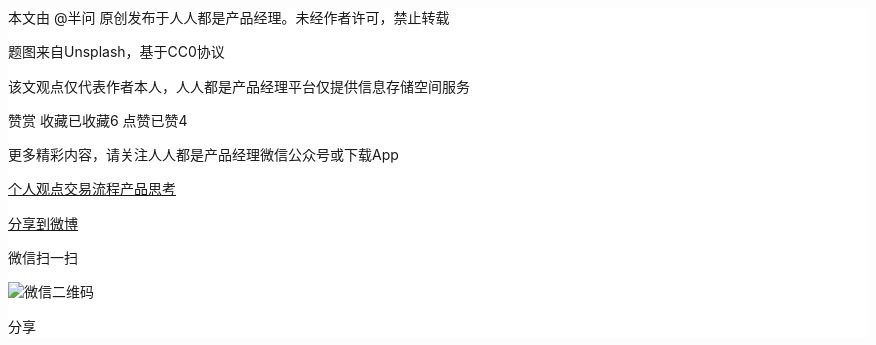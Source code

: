 本文由 @半问 原创发布于人人都是产品经理。未经作者许可，禁止转载

题图来自Unsplash，基于CC0协议

该文观点仅代表作者本人，人人都是产品经理平台仅提供信息存储空间服务

赞赏 收藏已收藏6 点赞已赞4

更多精彩内容，请关注人人都是产品经理微信公众号或下载App

[个人观点](https://www.woshipm.com/tag/%e4%b8%aa%e4%ba%ba%e8%a7%82%e7%82%b9)[交易流程](https://www.woshipm.com/tag/%e4%ba%a4%e6%98%93%e6%b5%81%e7%a8%8b)[产品思考](https://www.woshipm.com/tag/%e4%ba%a7%e5%93%81%e6%80%9d%e8%80%83)

[分享到微博](https://service.weibo.com/share/share.php?appkey=2775287854&title=交易不只是简单的算账&url=https://www.woshipm.com/pd/6141924.html&pic=https://image.woshipm.com/2023/04/14/2ec342a4-da8f-11ed-aeb8-00163e0b5ff3.jpg)

微信扫一扫

![微信二维码](https://api.pwmqr.com/qrcode/create/?url=https://www.woshipm.com/pd/6141924.html)

分享